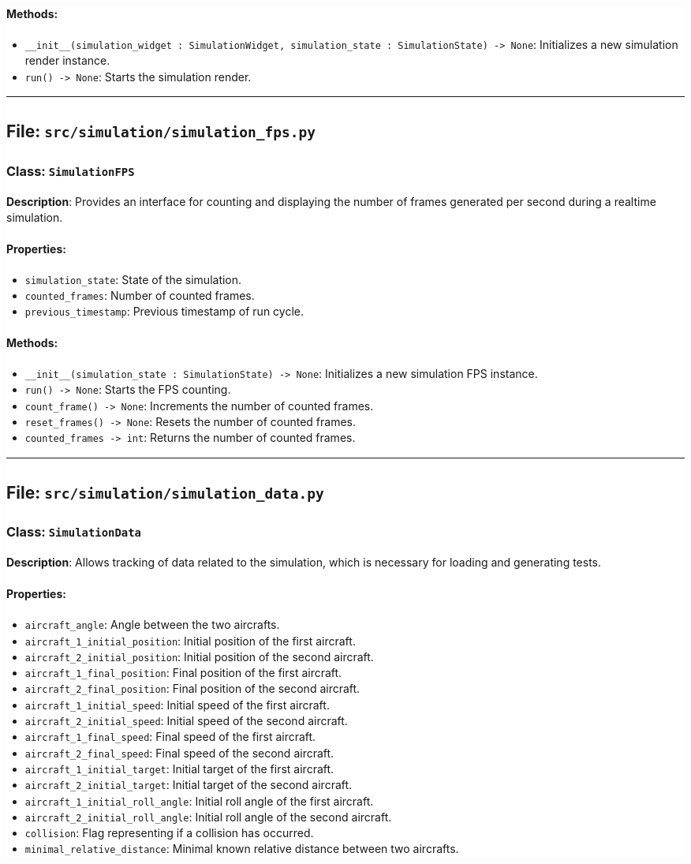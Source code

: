 #### Methods:
- `__init__(simulation_widget : SimulationWidget, simulation_state : SimulationState) -> None`: Initializes a new simulation render instance.
- `run() -> None`: Starts the simulation render.

---

## File: `src/simulation/simulation_fps.py`

### Class: `SimulationFPS`

**Description**:
Provides an interface for counting and displaying the number of frames generated per second during a realtime simulation.

#### Properties:
- `simulation_state`: State of the simulation.
- `counted_frames`: Number of counted frames.
- `previous_timestamp`: Previous timestamp of run cycle.

#### Methods:
- `__init__(simulation_state : SimulationState) -> None`: Initializes a new simulation FPS instance.
- `run() -> None`: Starts the FPS counting.
- `count_frame() -> None`: Increments the number of counted frames.
- `reset_frames() -> None`: Resets the number of counted frames.
- `counted_frames -> int`: Returns the number of counted frames.

---

## File: `src/simulation/simulation_data.py`

### Class: `SimulationData`

**Description**:
Allows tracking of data related to the simulation, which is necessary for loading and generating tests.

#### Properties:
- `aircraft_angle`: Angle between the two aircrafts.
- `aircraft_1_initial_position`: Initial position of the first aircraft.
- `aircraft_2_initial_position`: Initial position of the second aircraft.
- `aircraft_1_final_position`: Final position of the first aircraft.
- `aircraft_2_final_position`: Final position of the second aircraft.
- `aircraft_1_initial_speed`: Initial speed of the first aircraft.
- `aircraft_2_initial_speed`: Initial speed of the second aircraft.
- `aircraft_1_final_speed`: Final speed of the first aircraft.
- `aircraft_2_final_speed`: Final speed of the second aircraft.
- `aircraft_1_initial_target`: Initial target of the first aircraft.
- `aircraft_2_initial_target`: Initial target of the second aircraft.
- `aircraft_1_initial_roll_angle`: Initial roll angle of the first aircraft.
- `aircraft_2_initial_roll_angle`: Initial roll angle of the second aircraft.
- `collision`: Flag representing if a collision has occurred.
- `minimal_relative_distance`: Minimal known relative distance between two aircrafts.
